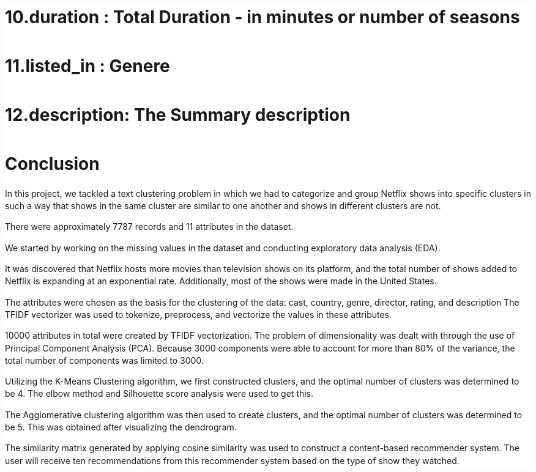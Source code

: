  # 10.duration : Total Duration - in minutes or number of seasons

 # 11.listed_in : Genere

  # 12.description: The Summary description
  
#   Conclusion

In this project, we tackled a text clustering problem in which we had to categorize and group Netflix shows into specific clusters in such a way that shows in the same cluster are similar to one another and shows in different clusters are not.


There were approximately 7787 records and 11 attributes in the dataset.

We started by working on the missing values in the dataset and conducting exploratory data analysis (EDA).

It was discovered that Netflix hosts more movies than television shows on its platform, and the total number of shows added to Netflix is expanding at an exponential rate. Additionally, most of the shows were made in the United States.

The attributes were chosen as the basis for the clustering of the data: cast, country, genre, director, rating, and description The TFIDF vectorizer was used to tokenize, preprocess, and vectorize the values in these attributes.

10000 attributes in total were created by TFIDF vectorization. The problem of dimensionality was dealt with through the use of Principal Component Analysis (PCA). Because 3000 components were able to account for more than 80% of the variance, the total number of components was limited to 3000.

Utilizing the K-Means Clustering algorithm, we first constructed clusters, and the optimal number of clusters was determined to be 4. The elbow method and Silhouette score analysis were used to get this.

The Agglomerative clustering algorithm was then used to create clusters, and the optimal number of clusters was determined to be 5. This was obtained after visualizing the dendrogram.

The similarity matrix generated by applying cosine similarity was used to construct a content-based recommender system. The user will receive ten recommendations from this recommender system based on the type of show they watched.
